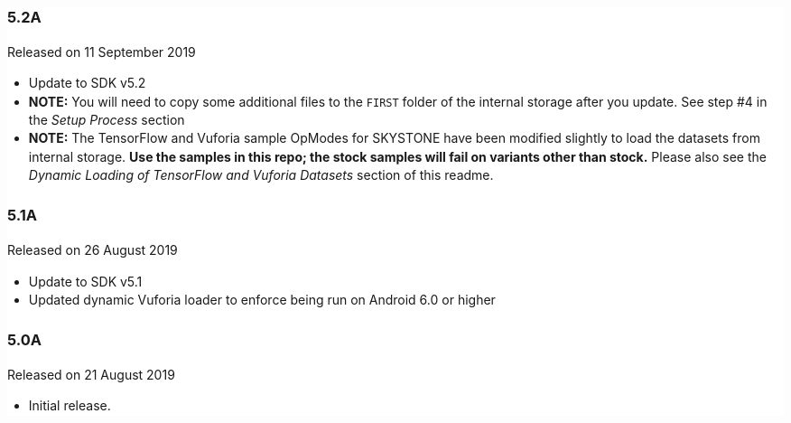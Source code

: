 ### 5.2A

Released on 11 September 2019

 - Update to SDK v5.2
 - **NOTE:** You will need to copy some additional files to the `FIRST` folder of the internal storage after you update. See step #4 in the *Setup Process* section
 - **NOTE:** The TensorFlow and Vuforia sample OpModes for SKYSTONE have been modified slightly to load the datasets from internal storage. **Use the samples in this repo; the stock samples will fail on variants other than stock.** Please also see the *Dynamic Loading of TensorFlow and Vuforia Datasets* section of this readme.

### 5.1A

Released on 26 August 2019

 - Update to SDK v5.1
 - Updated dynamic Vuforia loader to enforce being run on Android 6.0 or higher

### 5.0A

Released on 21 August 2019

 - Initial release.
